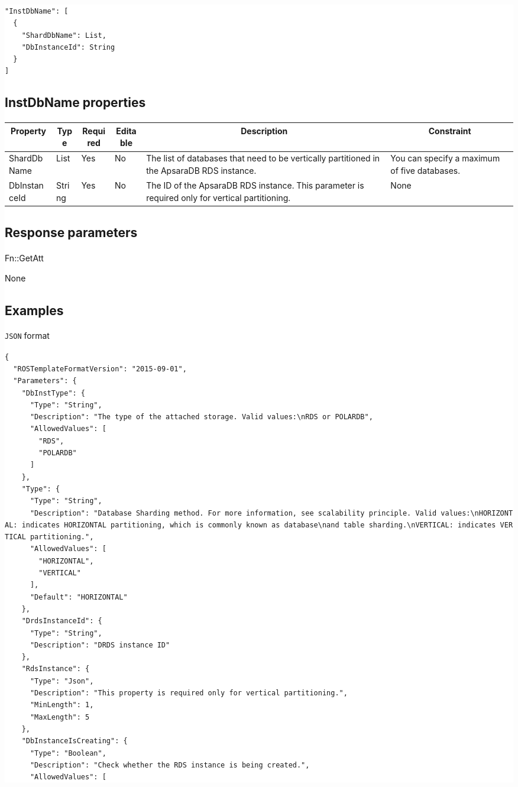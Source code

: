 ```
"InstDbName": [
  {
    "ShardDbName": List,
    "DbInstanceId": String
  }
]
```

## InstDbName properties

|Property|Type|Required|Editable|Description|Constraint|
|--------|----|--------|--------|-----------|----------|
|ShardDbName|List|Yes|No|The list of databases that need to be vertically partitioned in the ApsaraDB RDS instance.|You can specify a maximum of five databases.|
|DbInstanceId|String|Yes|No|The ID of the ApsaraDB RDS instance. This parameter is required only for vertical partitioning.|None|

## Response parameters

Fn::GetAtt

None

## Examples

`JSON` format

```
{
  "ROSTemplateFormatVersion": "2015-09-01",
  "Parameters": {
    "DbInstType": {
      "Type": "String",
      "Description": "The type of the attached storage. Valid values:\nRDS or POLARDB",
      "AllowedValues": [
        "RDS",
        "POLARDB"
      ]
    },
    "Type": {
      "Type": "String",
      "Description": "Database Sharding method. For more information, see scalability principle. Valid values:\nHORIZONTAL: indicates HORIZONTAL partitioning, which is commonly known as database\nand table sharding.\nVERTICAL: indicates VERTICAL partitioning.",
      "AllowedValues": [
        "HORIZONTAL",
        "VERTICAL"
      ],
      "Default": "HORIZONTAL"
    },
    "DrdsInstanceId": {
      "Type": "String",
      "Description": "DRDS instance ID"
    },
    "RdsInstance": {
      "Type": "Json",
      "Description": "This property is required only for vertical partitioning.",
      "MinLength": 1,
      "MaxLength": 5
    },
    "DbInstanceIsCreating": {
      "Type": "Boolean",
      "Description": "Check whether the RDS instance is being created.",
      "AllowedValues": [
```